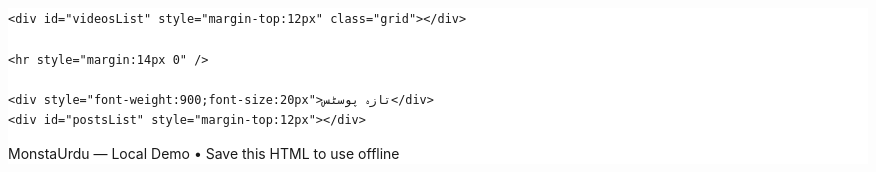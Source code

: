     <div id="videosList" style="margin-top:12px" class="grid"></div>

    <hr style="margin:14px 0" />

    <div style="font-weight:900;font-size:20px">تازہ پوسٹس</div>
    <div id="postsList" style="margin-top:12px"></div>
  </div>

</div>

<footer>MonstaUrdu — Local Demo • Save this HTML to use offline</footer>

<script>
/*
  Single-file MonstaUrdu demo.
  - Uses localStorage to store: users, currentUser, videos, posts, comments
  - Admin identified by email: urdumonsta@gmail.com
  - No server; everything runs locally in browser.
*/

// helpers
const $ = id => document.getElementById(id)
const LS = {
  users: 'mu_users_v1',
  current: 'mu_current_v1',
  videos: 'mu_videos_v1',
  posts: 'mu_posts_v1',
  comments: 'mu_comments_v1'
}
const adminEmail = 'urdumonsta@gmail.com'

// read/write
function read(key, def){ try{ const v = localStorage.getItem(key); return v ? JSON.parse(v) : def }catch(e){ return def } }
function write(key, val){ localStorage.setItem(key, JSON.stringify(val)) }

// initial load
if(!read(LS.users, null)){
  write(LS.users, []) // empty users
}
if(!read(LS.videos, null)){
  write(LS.videos, []) // empty videos
}
if(!read(LS.posts, null)){
  write(LS.posts, [])
}
if(!read(LS.comments, null)){
  write(LS.comments, [])
}

// UI state
function showLogin(){ $('loginBox').style.display='block'; $('signupBox').style.display='none' }
function showSignup(){ $('loginBox').style.display='none'; $('signupBox').style.display='block' }

// event bindings
$('btnShowLogin').onclick = showLogin
$('btnShowSignup').onclick = showSignup
$('btnGuest').onclick = ()=>{ loginGuest(); }
$('btnLoginDo').onclick = loginFromForm
$('btnSignupDo').onclick = signupFromForm
